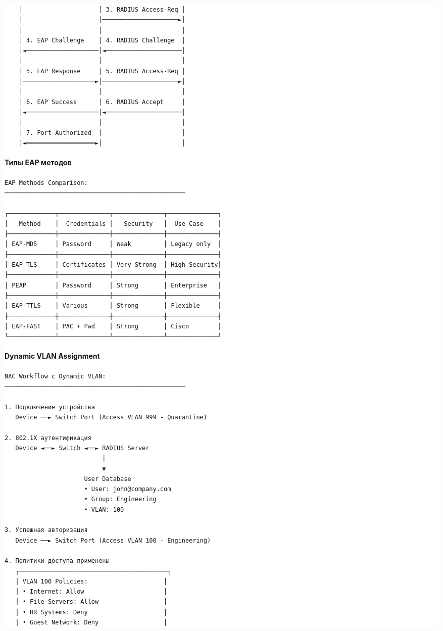 ```
    │                     │ 3. RADIUS Access-Req │
    │                     │─────────────────────►│
    │                     │                      │
    │ 4. EAP Challenge    │ 4. RADIUS Challenge  │
    │◄────────────────────│◄─────────────────────│
    │                     │                      │
    │ 5. EAP Response     │ 5. RADIUS Access-Req │
    │────────────────────►│─────────────────────►│
    │                     │                      │
    │ 6. EAP Success      │ 6. RADIUS Accept     │
    │◄────────────────────│◄─────────────────────│
    │                     │                      │
    │ 7. Port Authorized  │                      │
    │◄═══════════════════►│                      │
```

#### Типы EAP методов

```
EAP Methods Comparison:
──────────────────────────────────────────────────

┌─────────────┬──────────────┬──────────────┬──────────────┐
│   Method    │  Credentials │   Security   │  Use Case    │
├─────────────┼──────────────┼──────────────┼──────────────┤
│ EAP-MD5     │ Password     │ Weak         │ Legacy only  │
├─────────────┼──────────────┼──────────────┼──────────────┤
│ EAP-TLS     │ Certificates │ Very Strong  │ High Security│
├─────────────┼──────────────┼──────────────┼──────────────┤
│ PEAP        │ Password     │ Strong       │ Enterprise   │
├─────────────┼──────────────┼──────────────┼──────────────┤
│ EAP-TTLS    │ Various      │ Strong       │ Flexible     │
├─────────────┼──────────────┼──────────────┼──────────────┤
│ EAP-FAST    │ PAC + Pwd    │ Strong       │ Cisco        │
└─────────────┴──────────────┴──────────────┴──────────────┘
```

#### Dynamic VLAN Assignment

```
NAC Workflow с Dynamic VLAN:
──────────────────────────────────────────────────

1. Подключение устройства
   Device ──► Switch Port (Access VLAN 999 - Quarantine)

2. 802.1X аутентификация
   Device ◄──► Switch ◄──► RADIUS Server
                           │
                           ▼
                      User Database
                      • User: john@company.com
                      • Group: Engineering
                      • VLAN: 100

3. Успешная авторизация
   Device ──► Switch Port (Access VLAN 100 - Engineering)
   
4. Политики доступа применены
   ┌─────────────────────────────────────────┐
   │ VLAN 100 Policies:                     │
   │ • Internet: Allow                      │
   │ • File Servers: Allow                  │
   │ • HR Systems: Deny                     │
   │ • Guest Network: Deny                  │
```
